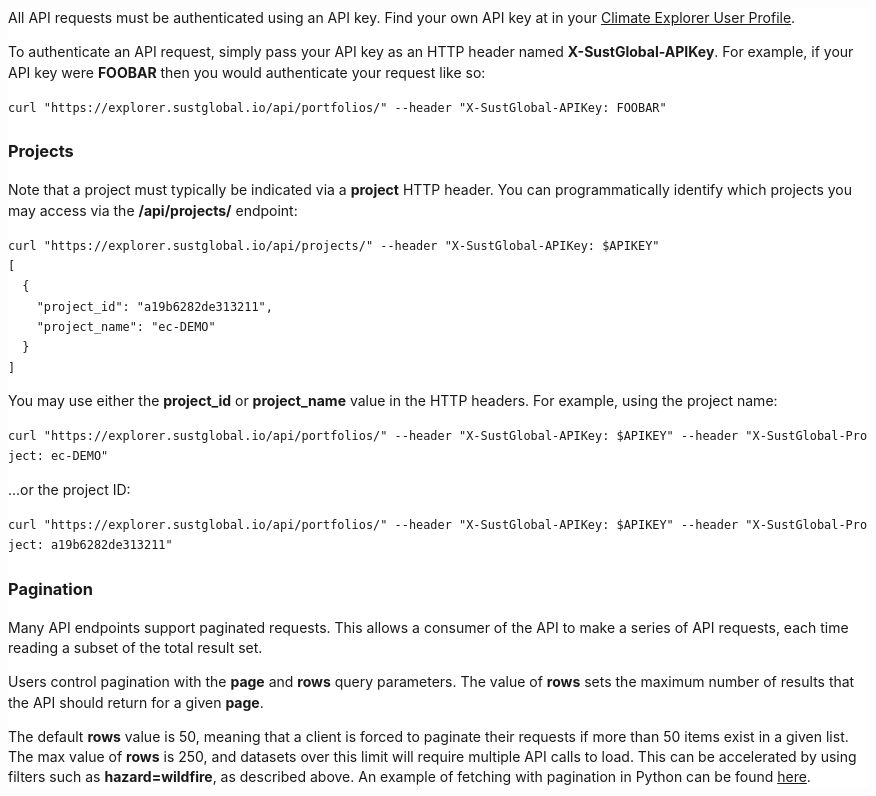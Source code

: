All API requests must be authenticated using an API key.
Find your own API key at in your [Climate Explorer User Profile](https://explorer.sustglobal.io/account/profile/).

To authenticate an API request, simply pass your API key as an HTTP header named **X-SustGlobal-APIKey**.
For example, if your API key were **FOOBAR** then you would authenticate your request like so:

```
curl "https://explorer.sustglobal.io/api/portfolios/" --header "X-SustGlobal-APIKey: FOOBAR"
```

### Projects

Note that a project must typically be indicated via a **project** HTTP header.
You can programmatically identify which projects you may access via the **/api/projects/** endpoint:

```
curl "https://explorer.sustglobal.io/api/projects/" --header "X-SustGlobal-APIKey: $APIKEY"
[
  {
    "project_id": "a19b6282de313211",
    "project_name": "ec-DEMO"
  }
]
```

You may use either the **project_id** or **project_name** value in the HTTP headers.
For example, using the project name:

```
curl "https://explorer.sustglobal.io/api/portfolios/" --header "X-SustGlobal-APIKey: $APIKEY" --header "X-SustGlobal-Project: ec-DEMO"
```

...or the project ID:

```
curl "https://explorer.sustglobal.io/api/portfolios/" --header "X-SustGlobal-APIKey: $APIKEY" --header "X-SustGlobal-Project: a19b6282de313211"
```

### Pagination

Many API endpoints support paginated requests. This allows a consumer of the API to make a series of API requests, each
time reading a subset of the total result set.

Users control pagination with the **page** and **rows** query parameters. The value of **rows** sets the maximum number of results
that the API should return for a given **page**.

The default **rows** value is 50, meaning that a client is forced to paginate their requests if more than 50 items exist in a given list. The max value of **rows** is 250, and datasets over this limit will require multiple API calls to load. This can be accelerated by using filters such as **hazard=wildfire**, as described above. An example of fetching with pagination in Python can be found [here](https://github.com/sustglobal/dev-center/blob/master/jupyter-notebooks/ClimateDataStudio/ClimateDataStudioExample.ipynb).

